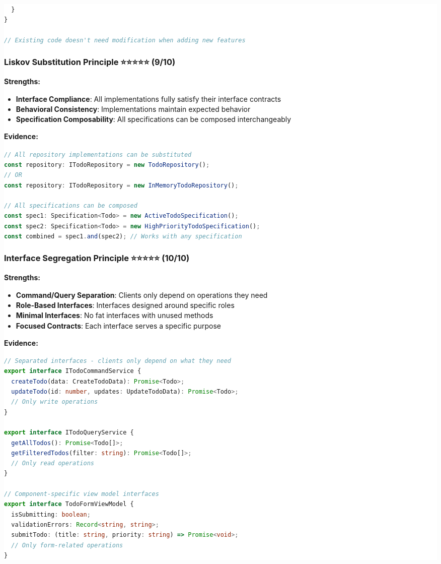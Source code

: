 ```typescript
  }
}

// Existing code doesn't need modification when adding new features
```

### Liskov Substitution Principle ⭐⭐⭐⭐⭐ (9/10)

**Strengths:**
- **Interface Compliance**: All implementations fully satisfy their interface contracts
- **Behavioral Consistency**: Implementations maintain expected behavior
- **Specification Composability**: All specifications can be composed interchangeably

**Evidence:**
```typescript
// All repository implementations can be substituted
const repository: ITodoRepository = new TodoRepository();
// OR
const repository: ITodoRepository = new InMemoryTodoRepository();

// All specifications can be composed
const spec1: Specification<Todo> = new ActiveTodoSpecification();
const spec2: Specification<Todo> = new HighPriorityTodoSpecification();
const combined = spec1.and(spec2); // Works with any specification
```

### Interface Segregation Principle ⭐⭐⭐⭐⭐ (10/10)

**Strengths:**
- **Command/Query Separation**: Clients only depend on operations they need
- **Role-Based Interfaces**: Interfaces designed around specific roles
- **Minimal Interfaces**: No fat interfaces with unused methods
- **Focused Contracts**: Each interface serves a specific purpose

**Evidence:**
```typescript
// Separated interfaces - clients only depend on what they need
export interface ITodoCommandService {
  createTodo(data: CreateTodoData): Promise<Todo>;
  updateTodo(id: number, updates: UpdateTodoData): Promise<Todo>;
  // Only write operations
}

export interface ITodoQueryService {
  getAllTodos(): Promise<Todo[]>;
  getFilteredTodos(filter: string): Promise<Todo[]>;
  // Only read operations
}

// Component-specific view model interfaces
export interface TodoFormViewModel {
  isSubmitting: boolean;
  validationErrors: Record<string, string>;
  submitTodo: (title: string, priority: string) => Promise<void>;
  // Only form-related operations
}
```
